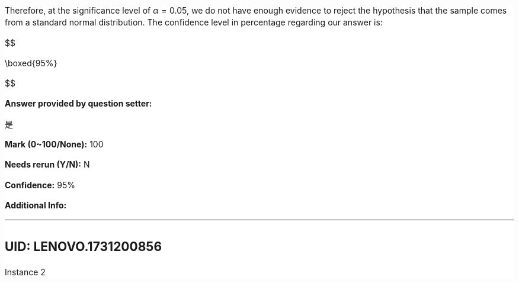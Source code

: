 Therefore, at the significance level of $\alpha = 0.05$, we do not have enough evidence to reject the hypothesis that the sample comes from a standard normal distribution. The confidence level in percentage regarding our answer is:

$$

\boxed{95\%}

$$
</div>

**Answer provided by question setter:**

是

**Mark (0~100/None):** 100

**Needs rerun (Y/N):** N

**Confidence:** 95%

**Additional Info:** 

---


## UID: LENOVO.1731200856



Instance 2

